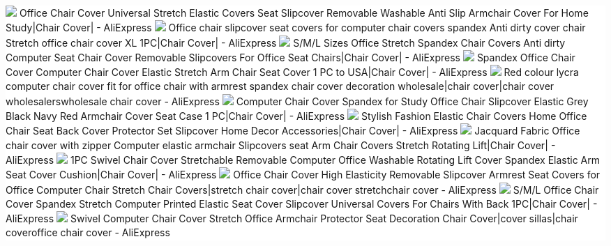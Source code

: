 [ ![](https://ae01.alicdn.com/kf/H769d2618216e479db758d41df2b71f81g/Office-Chair-Cover-Universal-Stretch-Elastic-Covers-Seat-Slipcover-Removable-Washable-Anti-Slip-Armchair-Cover-For.jpg_Q90.jpg_.webp)](https://ae01.alicdn.com/kf/H769d2618216e479db758d41df2b71f81g/Office-Chair-Cover-Universal-Stretch-Elastic-Covers-Seat-Slipcover-Removable-Washable-Anti-Slip-Armchair-Cover-For.jpg_Q90.jpg_.webp) Office Chair Cover Universal Stretch Elastic Covers Seat Slipcover  Removable Washable Anti Slip Armchair Cover For Home Study|Chair Cover| -  AliExpress
[ ![](https://ae01.alicdn.com/kf/Hed087ccdeb8346a0a1a1d19fcc9d8f92b/Office-chair-slipcover-seat-covers-for-computer-chair-covers-spandex-Anti-dirty-cover-chair-Stretch-office.jpg_Q90.jpg_.webp)](https://ae01.alicdn.com/kf/Hed087ccdeb8346a0a1a1d19fcc9d8f92b/Office-chair-slipcover-seat-covers-for-computer-chair-covers-spandex-Anti-dirty-cover-chair-Stretch-office.jpg_Q90.jpg_.webp) Office chair slipcover seat covers for computer chair covers spandex Anti  dirty cover chair Stretch office chair cover XL 1PC|Chair Cover| -  AliExpress
[ ![](https://ae01.alicdn.com/kf/HTB1EyAfbo_rK1Rjy0Fcq6zEvVXaI.jpg_q50.jpg)](https://ae01.alicdn.com/kf/HTB1EyAfbo_rK1Rjy0Fcq6zEvVXaI.jpg_q50.jpg) S/M/L Sizes Office Stretch Spandex Chair Covers Anti dirty Computer Seat  Chair Cover Removable Slipcovers For Office Seat Chairs|Chair Cover| -  AliExpress
[ ![](https://ae01.alicdn.com/kf/Ha5c58fbee5e24d1f946715cb051cb90aB.jpg_q50.jpg)](https://ae01.alicdn.com/kf/Ha5c58fbee5e24d1f946715cb051cb90aB.jpg_q50.jpg) Spandex Office Chair Cover Computer Chair Cover Elastic Stretch Arm Chair  Seat Cover 1 PC to USA|Chair Cover| - AliExpress
[ ![](https://ae01.alicdn.com/kf/HTB1jnNxQpXXXXXnaXXXq6xXFXXXf/Red-colour-lycra-computer-chair-cover-fit-for-office-chair-with-armrest-spandex-chair-cover-decoration.jpg)](https://ae01.alicdn.com/kf/HTB1jnNxQpXXXXXnaXXXq6xXFXXXf/Red-colour-lycra-computer-chair-cover-fit-for-office-chair-with-armrest-spandex-chair-cover-decoration.jpg) Red colour lycra computer chair cover fit for office chair with armrest  spandex chair cover decoration wholesale|chair cover|chair cover  wholesalerswholesale chair cover - AliExpress
[ ![](https://ae01.alicdn.com/kf/HTB1Fy6baBCw3KVjSZR0q6zcUpXaY/Computer-Chair-Cover-Spandex-for-Study-Office-Chair-Slipcover-Elastic-Grey-Black-Navy-Red-Armchair-Cover.jpg_Q90.jpg_.webp)](https://ae01.alicdn.com/kf/HTB1Fy6baBCw3KVjSZR0q6zcUpXaY/Computer-Chair-Cover-Spandex-for-Study-Office-Chair-Slipcover-Elastic-Grey-Black-Navy-Red-Armchair-Cover.jpg_Q90.jpg_.webp) Computer Chair Cover Spandex for Study Office Chair Slipcover Elastic Grey  Black Navy Red Armchair Cover Seat Case 1 PC|Chair Cover| - AliExpress
[ ![](https://ae01.alicdn.com/kf/Ha00ff6061cc149dd8269ec2a3d8bf1ccl/Stylish-Fashion-Elastic-Chair-Covers-Home-Office-Chair-Seat-Back-Cover-Protector-Set-Slipcover-Home-Decor.jpg)](https://ae01.alicdn.com/kf/Ha00ff6061cc149dd8269ec2a3d8bf1ccl/Stylish-Fashion-Elastic-Chair-Covers-Home-Office-Chair-Seat-Back-Cover-Protector-Set-Slipcover-Home-Decor.jpg) Stylish Fashion Elastic Chair Covers Home Office Chair Seat Back Cover  Protector Set Slipcover Home Decor Accessories|Chair Cover| - AliExpress
[ ![](https://ae01.alicdn.com/kf/HTB1eCDWby6guuRjy0Fmq6y0DXXaZ/Jacquard-Fabric-Office-chair-cover-with-zipper-Computer-elastic-armchair-Slipcovers-seat-Arm-Chair-Covers-Stretch.jpg_Q90.jpg_.webp)](https://ae01.alicdn.com/kf/HTB1eCDWby6guuRjy0Fmq6y0DXXaZ/Jacquard-Fabric-Office-chair-cover-with-zipper-Computer-elastic-armchair-Slipcovers-seat-Arm-Chair-Covers-Stretch.jpg_Q90.jpg_.webp) Jacquard Fabric Office chair cover with zipper Computer elastic armchair  Slipcovers seat Arm Chair Covers Stretch Rotating Lift|Chair Cover| -  AliExpress
[ ![](https://ae01.alicdn.com/kf/H20bb741192e244f8b46083cebc2293aae.jpg)](https://ae01.alicdn.com/kf/H20bb741192e244f8b46083cebc2293aae.jpg) 1PC Swivel Chair Cover Stretchable Removable Computer Office Washable  Rotating Lift Cover Spandex Elastic Arm Seat Cover Cushion|Chair Cover| -  AliExpress
[ ![](https://ae01.alicdn.com/kf/HTB1iTfBj0bJ8KJjy1zjq6yqapXaA/Office-Chair-Cover-High-Elasticity-Removable-Slipcover-Armrest-Seat-Covers-for-Office-Computer-Chair-Stretch-Chair.jpg_Q90.jpg_.webp)](https://ae01.alicdn.com/kf/HTB1iTfBj0bJ8KJjy1zjq6yqapXaA/Office-Chair-Cover-High-Elasticity-Removable-Slipcover-Armrest-Seat-Covers-for-Office-Computer-Chair-Stretch-Chair.jpg_Q90.jpg_.webp) Office Chair Cover High Elasticity Removable Slipcover Armrest Seat Covers  for Office Computer Chair Stretch Chair Covers|stretch chair cover|chair  cover stretchchair cover - AliExpress
[ ![](https://ae01.alicdn.com/kf/H33940b516b1940d3a36f205bca5d6b58a/S-M-L-Office-Chair-Cover-Spandex-Stretch-Computer-Printed-Elastic-Seat-Cover-Slipcover-Universal-Covers.jpg_Q90.jpg_.webp)](https://ae01.alicdn.com/kf/H33940b516b1940d3a36f205bca5d6b58a/S-M-L-Office-Chair-Cover-Spandex-Stretch-Computer-Printed-Elastic-Seat-Cover-Slipcover-Universal-Covers.jpg_Q90.jpg_.webp) S/M/L Office Chair Cover Spandex Stretch Computer Printed Elastic Seat  Cover Slipcover Universal Covers For Chairs With Back 1PC|Chair Cover| -  AliExpress
[ ![](https://ae01.alicdn.com/kf/HTB1fnaIl_nI8KJjy0Ffq6AdoVXaB/Swivel-Computer-Chair-Cover-Stretch-Office-Armchair-Protector-Seat-Decoration-Chair-Cover.jpg_Q90.jpg_.webp)](https://ae01.alicdn.com/kf/HTB1fnaIl_nI8KJjy0Ffq6AdoVXaB/Swivel-Computer-Chair-Cover-Stretch-Office-Armchair-Protector-Seat-Decoration-Chair-Cover.jpg_Q90.jpg_.webp) Swivel Computer Chair Cover Stretch Office Armchair Protector Seat  Decoration Chair Cover|cover sillas|chair coveroffice chair cover -  AliExpress
